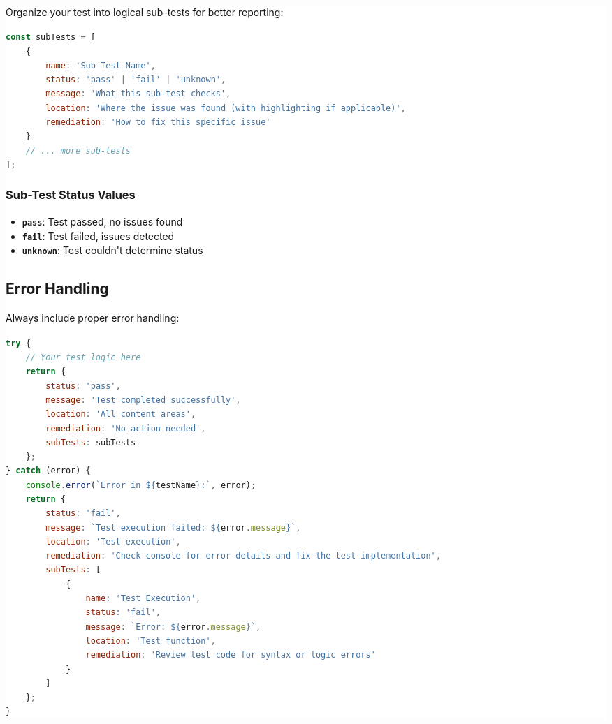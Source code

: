 Organize your test into logical sub-tests for better reporting:

```javascript
const subTests = [
    {
        name: 'Sub-Test Name',
        status: 'pass' | 'fail' | 'unknown',
        message: 'What this sub-test checks',
        location: 'Where the issue was found (with highlighting if applicable)',
        remediation: 'How to fix this specific issue'
    }
    // ... more sub-tests
];
```

### Sub-Test Status Values
- **`pass`**: Test passed, no issues found
- **`fail`**: Test failed, issues detected
- **`unknown`**: Test couldn't determine status

## Error Handling

Always include proper error handling:

```javascript
try {
    // Your test logic here
    return {
        status: 'pass',
        message: 'Test completed successfully',
        location: 'All content areas',
        remediation: 'No action needed',
        subTests: subTests
    };
} catch (error) {
    console.error(`Error in ${testName}:`, error);
    return {
        status: 'fail',
        message: `Test execution failed: ${error.message}`,
        location: 'Test execution',
        remediation: 'Check console for error details and fix the test implementation',
        subTests: [
            {
                name: 'Test Execution',
                status: 'fail',
                message: `Error: ${error.message}`,
                location: 'Test function',
                remediation: 'Review test code for syntax or logic errors'
            }
        ]
    };
}
```
